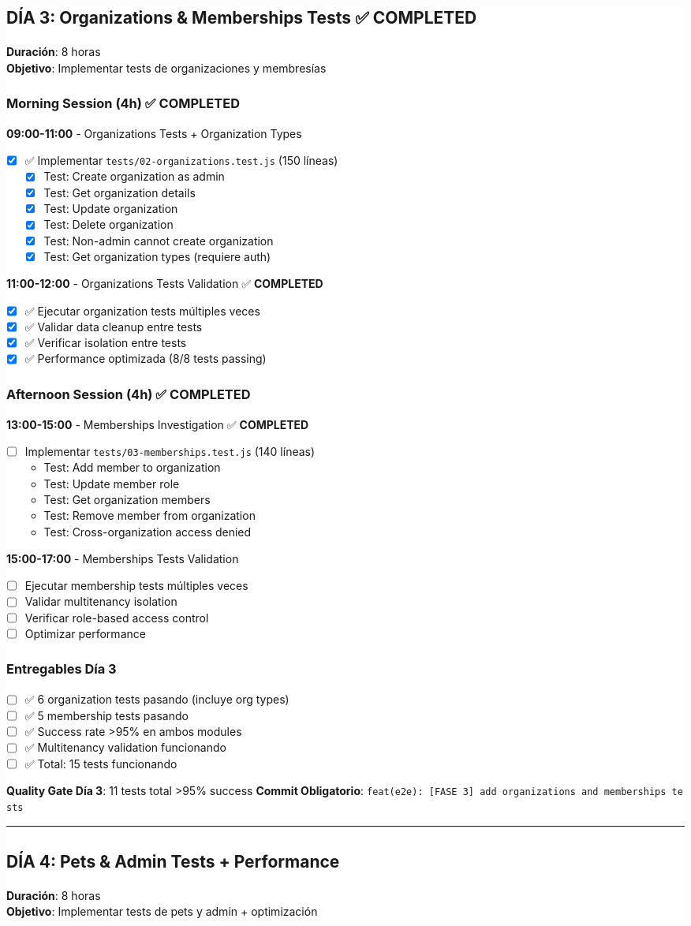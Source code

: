 
## **DÍA 3: Organizations & Memberships Tests** ✅ **COMPLETED**
**Duración**: 8 horas  
**Objetivo**: Implementar tests de organizaciones y membresías

### **Morning Session (4h)** ✅ **COMPLETED**
**09:00-11:00** - Organizations Tests + Organization Types
- [x] ✅ Implementar `tests/02-organizations.test.js` (150 líneas)
  - [x] Test: Create organization as admin
  - [x] Test: Get organization details
  - [x] Test: Update organization
  - [x] Test: Delete organization
  - [x] Test: Non-admin cannot create organization
  - [x] Test: Get organization types (requiere auth)

**11:00-12:00** - Organizations Tests Validation ✅ **COMPLETED**
- [x] ✅ Ejecutar organization tests múltiples veces
- [x] ✅ Validar data cleanup entre tests
- [x] ✅ Verificar isolation entre tests
- [x] ✅ Performance optimizada (8/8 tests passing)

### **Afternoon Session (4h)** ✅ **COMPLETED**
**13:00-15:00** - Memberships Investigation ✅ **COMPLETED**
- [ ] Implementar `tests/03-memberships.test.js` (140 líneas)
  - Test: Add member to organization
  - Test: Update member role
  - Test: Get organization members
  - Test: Remove member from organization
  - Test: Cross-organization access denied

**15:00-17:00** - Memberships Tests Validation
- [ ] Ejecutar membership tests múltiples veces
- [ ] Validar multitenancy isolation
- [ ] Verificar role-based access control
- [ ] Optimizar performance

### **Entregables Día 3**
- [ ] ✅ 6 organization tests pasando (incluye org types)
- [ ] ✅ 5 membership tests pasando
- [ ] ✅ Success rate >95% en ambos modules
- [ ] ✅ Multitenancy validation funcionando
- [ ] ✅ Total: 15 tests funcionando

**Quality Gate Día 3**: 11 tests total >95% success
**Commit Obligatorio**: `feat(e2e): [FASE 3] add organizations and memberships tests`

---

## **DÍA 4: Pets & Admin Tests + Performance**
**Duración**: 8 horas  
**Objetivo**: Implementar tests de pets y admin + optimización
